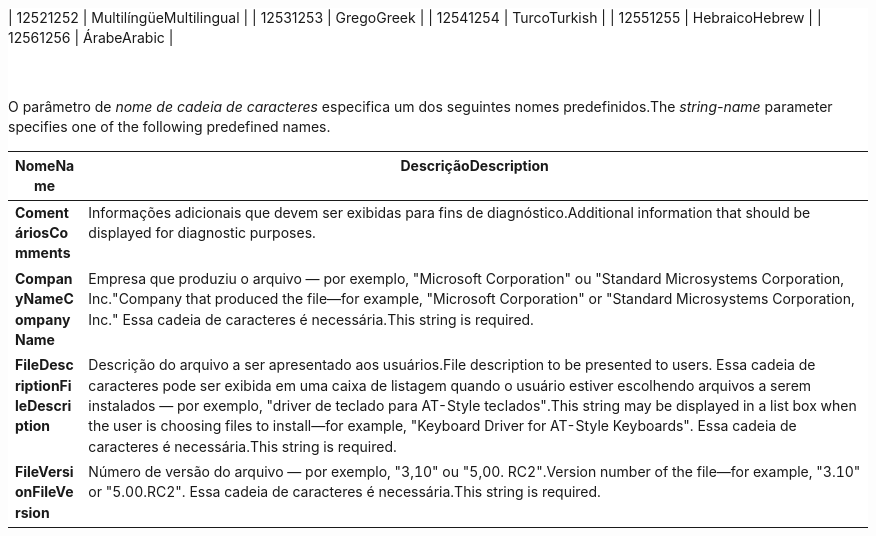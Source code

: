 | <span data-ttu-id="b0c88-231">1252</span><span class="sxs-lookup"><span data-stu-id="b0c88-231">1252</span></span>       | <span data-ttu-id="b0c88-232">Multilíngüe</span><span class="sxs-lookup"><span data-stu-id="b0c88-232">Multilingual</span></span>               |
| <span data-ttu-id="b0c88-233">1253</span><span class="sxs-lookup"><span data-stu-id="b0c88-233">1253</span></span>       | <span data-ttu-id="b0c88-234">Grego</span><span class="sxs-lookup"><span data-stu-id="b0c88-234">Greek</span></span>                      |
| <span data-ttu-id="b0c88-235">1254</span><span class="sxs-lookup"><span data-stu-id="b0c88-235">1254</span></span>       | <span data-ttu-id="b0c88-236">Turco</span><span class="sxs-lookup"><span data-stu-id="b0c88-236">Turkish</span></span>                    |
| <span data-ttu-id="b0c88-237">1255</span><span class="sxs-lookup"><span data-stu-id="b0c88-237">1255</span></span>       | <span data-ttu-id="b0c88-238">Hebraico</span><span class="sxs-lookup"><span data-stu-id="b0c88-238">Hebrew</span></span>                     |
| <span data-ttu-id="b0c88-239">1256</span><span class="sxs-lookup"><span data-stu-id="b0c88-239">1256</span></span>       | <span data-ttu-id="b0c88-240">Árabe</span><span class="sxs-lookup"><span data-stu-id="b0c88-240">Arabic</span></span>                     |



 

<span data-ttu-id="b0c88-241">O parâmetro de *nome de cadeia de caracteres* especifica um dos seguintes nomes predefinidos.</span><span class="sxs-lookup"><span data-stu-id="b0c88-241">The *string-name* parameter specifies one of the following predefined names.</span></span>



| <span data-ttu-id="b0c88-242">Nome</span><span class="sxs-lookup"><span data-stu-id="b0c88-242">Name</span></span>                 | <span data-ttu-id="b0c88-243">Descrição</span><span class="sxs-lookup"><span data-stu-id="b0c88-243">Description</span></span>                                                                                                                                                                                                                                                                                                 |
|----------------------|-------------------------------------------------------------------------------------------------------------------------------------------------------------------------------------------------------------------------------------------------------------------------------------------------------------|
| <span data-ttu-id="b0c88-244">**Comentários**</span><span class="sxs-lookup"><span data-stu-id="b0c88-244">**Comments**</span></span>         | <span data-ttu-id="b0c88-245">Informações adicionais que devem ser exibidas para fins de diagnóstico.</span><span class="sxs-lookup"><span data-stu-id="b0c88-245">Additional information that should be displayed for diagnostic purposes.</span></span>                                                                                                                                                                                                                                    |
| <span data-ttu-id="b0c88-246">**CompanyName**</span><span class="sxs-lookup"><span data-stu-id="b0c88-246">**CompanyName**</span></span>      | <span data-ttu-id="b0c88-247">Empresa que produziu o arquivo — por exemplo, "Microsoft Corporation" ou "Standard Microsystems Corporation, Inc."</span><span class="sxs-lookup"><span data-stu-id="b0c88-247">Company that produced the file—for example, "Microsoft Corporation" or "Standard Microsystems Corporation, Inc."</span></span> <span data-ttu-id="b0c88-248">Essa cadeia de caracteres é necessária.</span><span class="sxs-lookup"><span data-stu-id="b0c88-248">This string is required.</span></span>                                                                                                                                                                   |
| <span data-ttu-id="b0c88-249">**FileDescription**</span><span class="sxs-lookup"><span data-stu-id="b0c88-249">**FileDescription**</span></span>  | <span data-ttu-id="b0c88-250">Descrição do arquivo a ser apresentado aos usuários.</span><span class="sxs-lookup"><span data-stu-id="b0c88-250">File description to be presented to users.</span></span> <span data-ttu-id="b0c88-251">Essa cadeia de caracteres pode ser exibida em uma caixa de listagem quando o usuário estiver escolhendo arquivos a serem instalados — por exemplo, "driver de teclado para AT-Style teclados".</span><span class="sxs-lookup"><span data-stu-id="b0c88-251">This string may be displayed in a list box when the user is choosing files to install—for example, "Keyboard Driver for AT-Style Keyboards".</span></span> <span data-ttu-id="b0c88-252">Essa cadeia de caracteres é necessária.</span><span class="sxs-lookup"><span data-stu-id="b0c88-252">This string is required.</span></span>                                                                                            |
| <span data-ttu-id="b0c88-253">**FileVersion**</span><span class="sxs-lookup"><span data-stu-id="b0c88-253">**FileVersion**</span></span>      | <span data-ttu-id="b0c88-254">Número de versão do arquivo — por exemplo, "3,10" ou "5,00. RC2".</span><span class="sxs-lookup"><span data-stu-id="b0c88-254">Version number of the file—for example, "3.10" or "5.00.RC2".</span></span> <span data-ttu-id="b0c88-255">Essa cadeia de caracteres é necessária.</span><span class="sxs-lookup"><span data-stu-id="b0c88-255">This string is required.</span></span>                                                                                                                                                                                                                      |